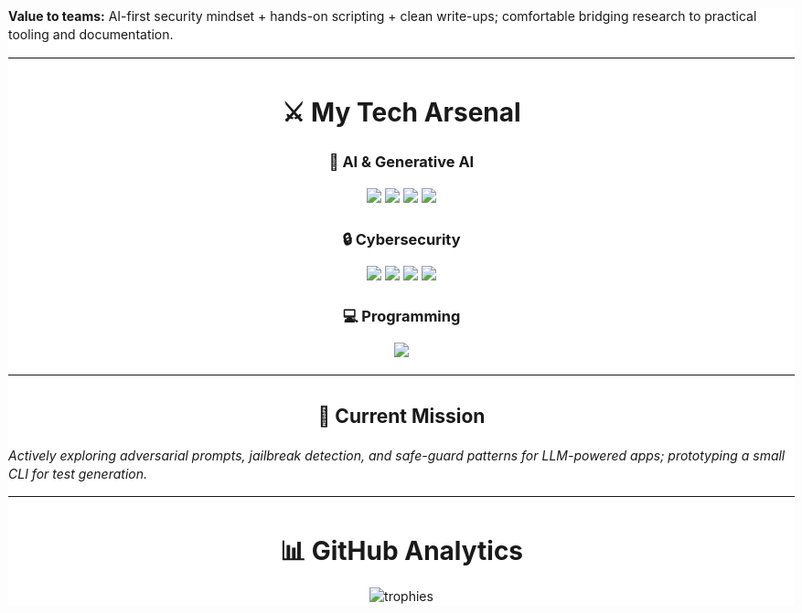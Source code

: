 
<p>
  <b>Value to teams:</b> AI-first security mindset + hands-on scripting + clean write-ups; comfortable bridging research to practical tooling and documentation.
</p>

<hr/>


<h1 align="center">⚔️ My Tech Arsenal</h1>

<h3 align="center">🤖 AI & Generative AI</h3>
<p align="center">
  <img src="https://img.shields.io/badge/LLMs-0D1117?style=for-the-badge&logo=opencv&logoColor=white" />
  <img src="https://img.shields.io/badge/Prompt_Engineering-0D1117?style=for-the-badge&logo=markdown&logoColor=white" />
  <img src="https://img.shields.io/badge/Custom_GPTs_%26_Agents-0D1117?style=for-the-badge&logo=python&logoColor=white" />
  <img src="https://img.shields.io/badge/Generative_AI-0D1117?style=for-the-badge&logo=openai&logoColor=white" />
</p>

<h3 align="center">🔒 Cybersecurity</h3>
<p align="center">
  <img src="https://img.shields.io/badge/Network_Security-0D1117?style=for-the-badge&logo=cisco&logoColor=white" />
  <img src="https://img.shields.io/badge/Cryptography-0D1117?style=for-the-badge&logo=letsencrypt&logoColor=white" />
  <img src="https://img.shields.io/badge/LLM_Vulnerabilities-0D1117?style=for-the-badge&logo=awslambda&logoColor=white" />
  <img src="https://img.shields.io/badge/AI_Pentesting-0D1117?style=for-the-badge&logo=hackthebox&logoColor=white" />
</p>

<h3 align="center">💻 Programming</h3>
<p align="center">
  <img src="https://skillicons.dev/icons?i=python,c,cpp&perline=6" />
</p>

<hr/>


<h2 align="center">🚀 Current Mission</h2>

<p align="center">
  
  
  <i>Actively exploring adversarial prompts, jailbreak detection, and safe-guard patterns for LLM-powered apps; prototyping a small CLI for test generation.</i>
</p>

<hr/>


<h1 align="center">📊 GitHub Analytics</h1>


<p align="center">
  <img src="https://github-profile-trophy.vercel.app/?username=Ak-cybe&theme=matrix&no-frame=true&no-bg=false&margin-w=4&row=1" width="820" alt="trophies"/>
</p>
